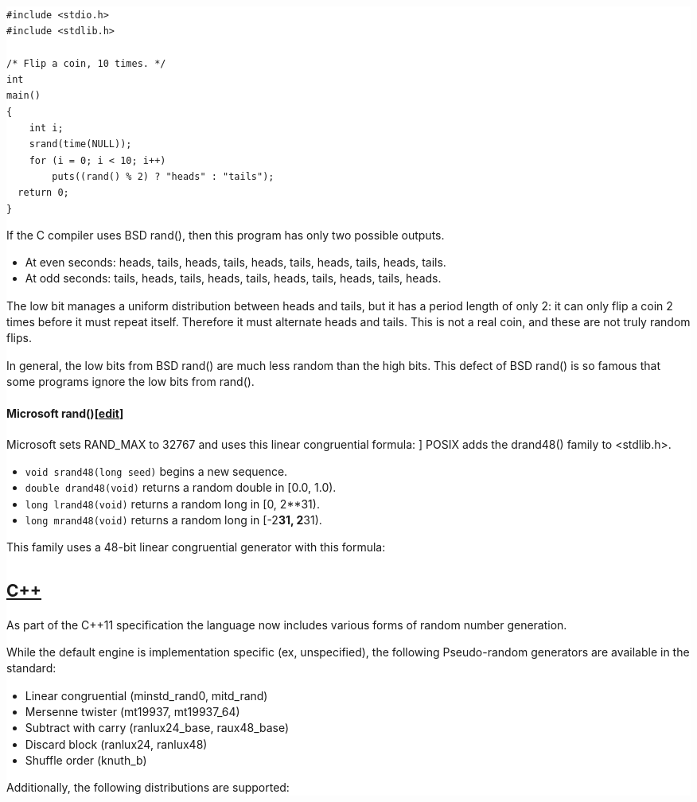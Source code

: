```
#include <stdio.h>
#include <stdlib.h>

/* Flip a coin, 10 times. */
int
main()
{
    int i;
    srand(time(NULL));
    for (i = 0; i < 10; i++)
        puts((rand() % 2) ? "heads" : "tails");
  return 0;
}
```

If the C compiler uses BSD rand(), then this program has only two possible outputs.

* At even seconds: heads, tails, heads, tails, heads, tails, heads, tails, heads, tails.
* At odd seconds: tails, heads, tails, heads, tails, heads, tails, heads, tails, heads.

The low bit manages a uniform distribution between heads and tails, but it has a period length of only 2: it can only flip a coin 2 times before it must repeat itself. Therefore it must alternate heads and tails. This is not a real coin, and these are not truly random flips.

In general, the low bits from BSD rand() are much less random than the high bits. This defect of BSD rand() is so famous that some programs ignore the low bits from rand().

#### Microsoft rand()\[[edit](../mw/index.php)]

Microsoft sets RAND\_MAX to 32767 and uses this linear congruential formula: ] POSIX adds the drand48() family to \<stdlib.h>.

* `void srand48(long seed)` begins a new sequence.
* `double drand48(void)` returns a random double in \[0.0, 1.0).
* `long lrand48(void)` returns a random long in \[0, 2\*\*31).
* `long mrand48(void)` returns a random long in \[-2**31, 2**31).

This family uses a 48-bit linear congruential generator with this formula:

## [C++](https://rosettacode.org/wiki/Category:C%2B%2B)

As part of the C++11 specification the language now includes various forms of random number generation.

While the default engine is implementation specific (ex, unspecified), the following Pseudo-random generators are available in the standard:

* Linear congruential (minstd\_rand0, mitd\_rand)
* Mersenne twister (mt19937, mt19937\_64)
* Subtract with carry (ranlux24\_base, raux48\_base)
* Discard block (ranlux24, ranlux48)
* Shuffle order (knuth\_b)

Additionally, the following distributions are supported:
